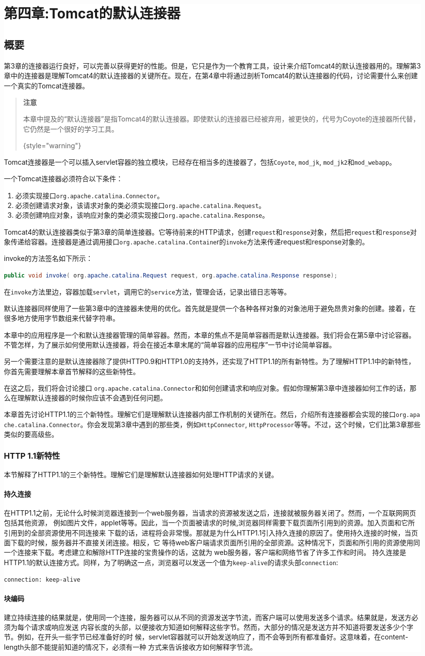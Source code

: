 # 第四章:Tomcat的默认连接器
##  概要
第3章的连接器运行良好，可以完善以获得更好的性能。但是，它只是作为一个教育工具，设计来介绍Tomcat4的默认连接器用的。理解第3章中的连接器是理解Tomcat4的默认连接器的关键所在。现在，在第4章中将通过剖析Tomcat4的默认连接器的代码，讨论需要什么来创建一个真实的Tomcat连接器。 

> **注意**
> 
> 本章中提及的“默认连接器”是指Tomcat4的默认连接器。即使默认的连接器已经被弃用，被更快的，代号为Coyote的连接器所代替，它仍然是一个很好的学习工具。
>
> {style="warning"}


Tomcat连接器是一个可以插入servlet容器的独立模块，已经存在相当多的连接器了，包括`Coyote`, `mod_jk`, `mod_jk2`和`mod_webapp`。

一个Tomcat连接器必须符合以下条件： 
1. 必须实现接口`org.apache.catalina.Connector`。 
2. 必须创建请求对象，该请求对象的类必须实现接口`org.apache.catalina.Request`。
3. 必须创建响应对象，该响应对象的类必须实现接口`org.apache.catalina.Response`。

Tomcat4的默认连接器类似于第3章的简单连接器。它等待前来的HTTP请求，创建`request`和`response`对象，然后把`request`和`response`对象传递给容器。连接器是通过调用接口`org.apache.catalina.Containe`r的`invoke`方法来传递request和response对象的。

invoke的方法签名如下所示：
```java
public void invoke( org.apache.catalina.Request request, org.apache.catalina.Response response);
```
在`invoke`方法里边，容器加载`servlet`，调用它的`service`方法，管理会话，记录出错日志等等。 

默认连接器同样使用了一些第3章中的连接器未使用的优化。首先就是提供一个各种各样对象的对象池用于避免昂贵对象的创建。接着，在很多地方使用字节数组来代替字符串。


本章中的应用程序是一个和默认连接器管理的简单容器。然而，本章的焦点不是简单容器而是默认连接器。我们将会在第5章中讨论容器。不管怎样，为了展示如何使用默认连接器，将会在接近本章末尾的“简单容器的应用程序”一节中讨论简单容器。

另一个需要注意的是默认连接器除了提供HTTP0.9和HTTP1.0的支持外，还实现了HTTP1.1的所有新特性。为了理解HTTP1.1中的新特性，你首先需要理解本章首节解释的这些新特性。

在这之后，我们将会讨论接口 `org.apache.catalina.Connector`和如何创建请求和响应对象。假如你理解第3章中连接器如何工作的话，那么在理解默认连接器的时候你应该不会遇到任何问题。

本章首先讨论HTTP1.1的三个新特性。理解它们是理解默认连接器内部工作机制的关键所在。然后，介绍所有连接器都会实现的接口`org.apache.catalina.Connector`。你会发现第3章中遇到的那些类，例如`HttpConnector`, `HttpProcessor`等等。不过，这个时候，它们比第3章那些类似的要高级些。

### HTTP 1.1新特性
本节解释了HTTP1.1的三个新特性。理解它们是理解默认连接器如何处理HTTP请求的关键。
####    持久连接
在HTTP1.1之前，无论什么时候浏览器连接到一个web服务器，当请求的资源被发送之后，连接就被服务器关闭了。然而，一个互联网网页包括其他资源， 例如图片文件，applet等等。因此，当一个页面被请求的时候,浏览器同样需要下载页面所引用到的资源。加入页面和它所引用到的全部资源使用不同连接来 下载的话，进程将会非常慢。那就是为什么HTTP1.1引入持久连接的原因了。使用持久连接的时候，当页面下载的时候，服务器并不直接关闭连接。相反，它 等待web客户端请求页面所引用的全部资源。这种情况下，页面和所引用的资源使用同一个连接来下载。考虑建立和解除HTTP连接的宝贵操作的话，这就为 web服务器，客户端和网络节省了许多工作和时间。 持久连接是HTTP1.1的默认连接方式。同样，为了明确这一点，浏览器可以发送一个值为`keep-alive`的请求头部`connection`: 
```http
connection: keep-alive
```

#### 块编码
建立持续连接的结果就是，使用同一个连接，服务器可以从不同的资源发送字节流，而客户端可以使用发送多个请求。结果就是，发送方必须为每个请求或响应发送 内容长度的头部，以便接收方知道如何解释这些字节。然而，大部分的情况是发送方并不知道将要发送多少个字节。例如，在开头一些字节已经准备好的时 候，servlet容器就可以开始发送响应了，而不会等到所有都准备好。这意味着，在content-length头部不能提前知道的情况下，必须有一种 方式来告诉接收方如何解释字节流。
